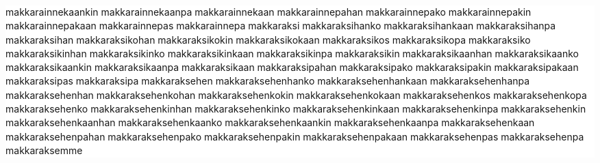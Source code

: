 makkarainnekaankin
makkarainnekaanpa
makkarainnekaan
makkarainnepahan
makkarainnepako
makkarainnepakin
makkarainnepakaan
makkarainnepas
makkarainnepa
makkaraksi
makkaraksihanko
makkaraksihankaan
makkaraksihanpa
makkaraksihan
makkaraksikohan
makkaraksikokin
makkaraksikokaan
makkaraksikos
makkaraksikopa
makkaraksiko
makkaraksikinhan
makkaraksikinko
makkaraksikinkaan
makkaraksikinpa
makkaraksikin
makkaraksikaanhan
makkaraksikaanko
makkaraksikaankin
makkaraksikaanpa
makkaraksikaan
makkaraksipahan
makkaraksipako
makkaraksipakin
makkaraksipakaan
makkaraksipas
makkaraksipa
makkaraksehen
makkaraksehenhanko
makkaraksehenhankaan
makkaraksehenhanpa
makkaraksehenhan
makkaraksehenkohan
makkaraksehenkokin
makkaraksehenkokaan
makkaraksehenkos
makkaraksehenkopa
makkaraksehenko
makkaraksehenkinhan
makkaraksehenkinko
makkaraksehenkinkaan
makkaraksehenkinpa
makkaraksehenkin
makkaraksehenkaanhan
makkaraksehenkaanko
makkaraksehenkaankin
makkaraksehenkaanpa
makkaraksehenkaan
makkaraksehenpahan
makkaraksehenpako
makkaraksehenpakin
makkaraksehenpakaan
makkaraksehenpas
makkaraksehenpa
makkaraksemme